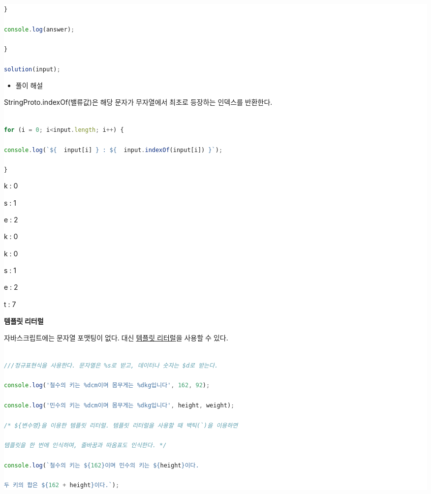 ```javascript
}

console.log(answer);

}

solution(input);

```

  

- 풀이 해설

StringProto.indexOf(밸류값)은 해당 문자가 무자열에서 최초로 등장하는 인덱스를 반환한다.

```js

for (i = 0; i<input.length; i++) {

console.log(`${  input[i] } : ${  input.indexOf(input[i]) }`);

}

```



k : 0

s : 1

e : 2

k : 0

k : 0

s : 1

e : 2

t : 7



**템플릿 리터럴**

자바스크립트에는 문자열 포맷팅이 없다. 대신 [템플릿 리터럴](https://www.delftstack.com/ko/howto/javascript/javascript-variable-in-string/)을 사용할 수 있다.

```js

///정규표현식을 사용한다. 문자열은 %s로 받고, 데이터나 숫자는 $d로 받는다.

console.log('철수의 키는 %dcm이며 몸무게는 %dkg입니다', 162, 92);

console.log('민수의 키는 %dcm이며 몸무게는 %dkg입니다', height, weight);

/* ${변수명}을 이용한 템플릿 리터럴. 템플릿 리터럴을 사용할 때 백틱(`)을 이용하면

템플릿을 한 번에 인식하며, 줄바꿈과 따옴표도 인식한다. */

console.log(`철수의 키는 ${162}이며 민수의 키는 ${height}이다.

두 키의 합은 ${162 + height}이다.`);

```

